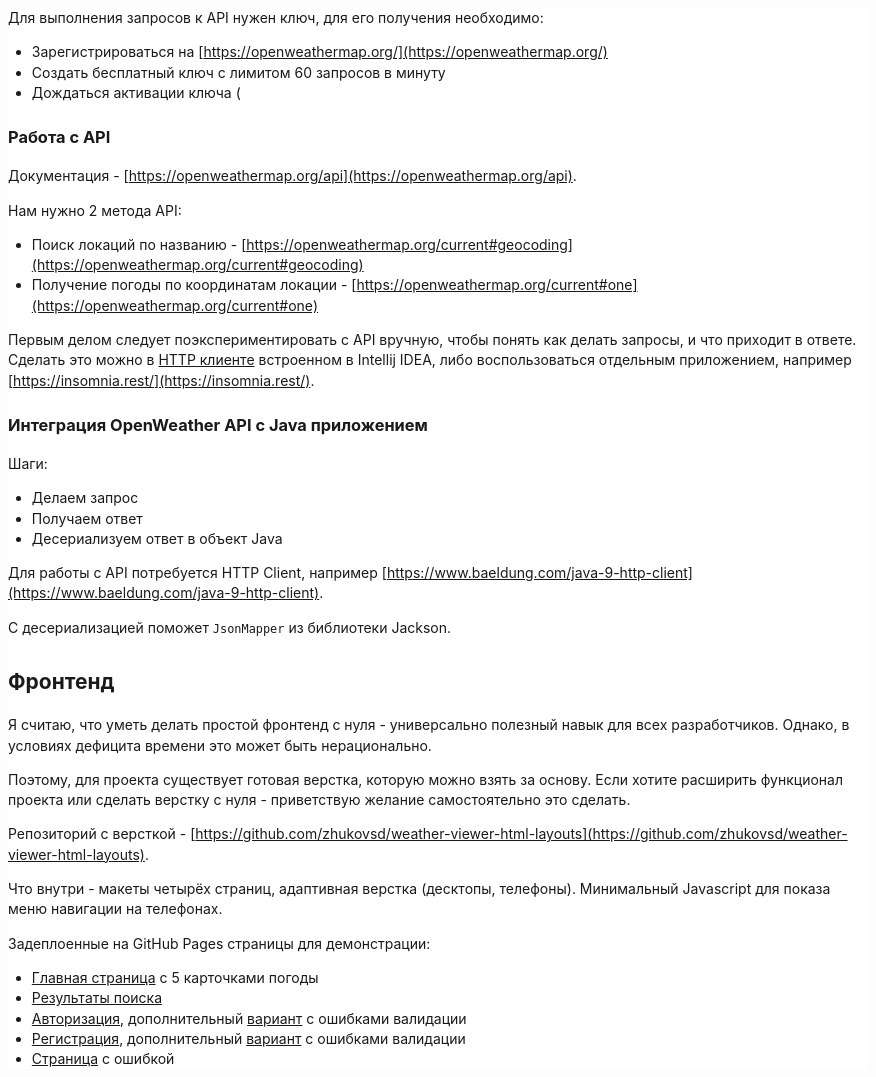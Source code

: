 Для выполнения запросов к API нужен ключ, для его получения необходимо:
- Зарегистрироваться на [https://openweathermap.org/](https://openweathermap.org/)
- Создать бесплатный ключ с лимитом 60 запросов в минуту
- Дождаться активации ключа (

### Работа с API

Документация - [https://openweathermap.org/api](https://openweathermap.org/api).

Нам нужно 2 метода API:
- Поиск локаций по названию - [https://openweathermap.org/current#geocoding](https://openweathermap.org/current#geocoding)
- Получение погоды по координатам локации - [https://openweathermap.org/current#one](https://openweathermap.org/current#one)

Первым делом следует поэкспериментировать с API вручную, чтобы понять как делать запросы, и что приходит в ответе. Сделать это можно в [HTTP клиенте](https://www.jetbrains.com/help/idea/http-client-in-product-code-editor.html) встроенном в Intellij IDEA, либо воспользоваться отдельным приложением, например [https://insomnia.rest/](https://insomnia.rest/).

### Интеграция OpenWeather API с Java приложением

Шаги:
- Делаем запрос
- Получаем ответ
- Десериализуем ответ в объект Java

Для работы с API потребуется HTTP Client, например [https://www.baeldung.com/java-9-http-client](https://www.baeldung.com/java-9-http-client).

С десериализацией поможет `JsonMapper` из библиотеки Jackson.

## Фронтенд

Я считаю, что уметь делать простой фронтенд с нуля - универсально полезный навык для всех разработчиков. Однако, в условиях дефицита времени это может быть нерационально.

Поэтому, для проекта существует готовая верстка, которую можно взять за основу. Если хотите расширить функционал проекта или сделать верстку с нуля - приветствую желание самостоятельно это сделать.

Репозиторий с версткой - [https://github.com/zhukovsd/weather-viewer-html-layouts](https://github.com/zhukovsd/weather-viewer-html-layouts).

Что внутри - макеты четырёх страниц, адаптивная верстка (десктопы, телефоны). Минимальный Javascript для показа меню навигации на телефонах.

Задеплоенные на GitHub Pages страницы для демонстрации:
- [Главная страница](https://zhukovsd.github.io/weather-viewer-html-layouts/index.html) с 5 карточками погоды
- [Результаты поиска](https://zhukovsd.github.io/weather-viewer-html-layouts/search-results.html)
- [Авторизация](https://zhukovsd.github.io/weather-viewer-html-layouts/sign-in.html), дополнительный [вариант](https://zhukovsd.github.io/weather-viewer-html-layouts/sign-in-with-errors.html) с ошибками валидации
- [Регистрация](https://zhukovsd.github.io/weather-viewer-html-layouts/sign-up.html), дополнительный [вариант](https://zhukovsd.github.io/weather-viewer-html-layouts/sign-up-with-errors.html) с ошибками валидации
- [Страница](https://zhukovsd.github.io/weather-viewer-html-layouts/error.html) с ошибкой
